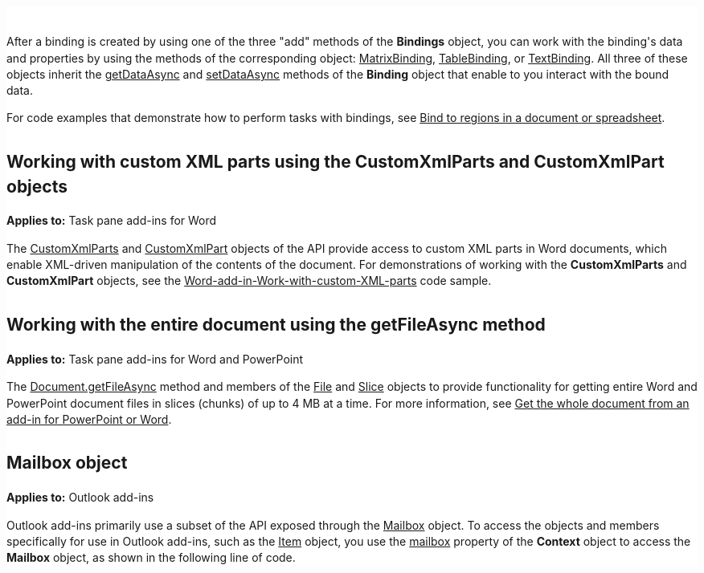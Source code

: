<br/>

After a binding is created by using one of the three "add" methods of the  **Bindings** object, you can work with the binding's data and properties by using the methods of the corresponding object: [MatrixBinding](https://docs.microsoft.com/javascript/api/office/office.matrixbinding?view=office-js), [TableBinding](https://docs.microsoft.com/javascript/api/office/office.tablebinding?view=office-js), or [TextBinding](https://docs.microsoft.com/javascript/api/office/office.textbinding?view=office-js). All three of these objects inherit the [getDataAsync](https://docs.microsoft.com/javascript/api/office/office.binding?view=office-js#getdataasync-options--callback-) and [setDataAsync](https://docs.microsoft.com/javascript/api/office/office.binding?view=office-js#setdataasync-data--options--callback-) methods of the **Binding** object that enable to you interact with the bound data.

For code examples that demonstrate how to perform tasks with bindings, see [Bind to regions in a document or spreadsheet](bind-to-regions-in-a-document-or-spreadsheet.md).


## Working with custom XML parts using the CustomXmlParts and CustomXmlPart objects


 **Applies to:** Task pane add-ins for Word

The [CustomXmlParts](https://docs.microsoft.com/javascript/api/office/office.customxmlparts?view=office-js) and [CustomXmlPart](https://docs.microsoft.com/javascript/api/office/office.customxmlpart?view=office-js) objects of the API provide access to custom XML parts in Word documents, which enable XML-driven manipulation of the contents of the document. For demonstrations of working with the **CustomXmlParts** and **CustomXmlPart** objects, see the [Word-add-in-Work-with-custom-XML-parts](https://github.com/OfficeDev/Word-Add-in-Work-with-custom-XML-parts) code sample.


## Working with the entire document using the getFileAsync method


 **Applies to:** Task pane add-ins for Word and PowerPoint

The [Document.getFileAsync](https://docs.microsoft.com/javascript/api/office/office.document?view=office-js#getfileasync-filetype--options--callback-) method and members of the [File](https://docs.microsoft.com/javascript/api/office/office.file?view=office-js) and [Slice](https://docs.microsoft.com/javascript/api/office/office.slice?view=office-js) objects to provide functionality for getting entire Word and PowerPoint document files in slices (chunks) of up to 4 MB at a time. For more information, see [Get the whole document from an add-in for PowerPoint or Word](../word/get-the-whole-document-from-an-add-in-for-word.md).


## Mailbox object

**Applies to:** Outlook add-ins

Outlook add-ins primarily use a subset of the API exposed through the [Mailbox](https://docs.microsoft.com/javascript/api/outlook/Office.mailbox?view=office-js) object. To access the objects and members specifically for use in Outlook add-ins, such as the [Item](https://docs.microsoft.com/javascript/api/outlook/Office.mailbox?view=office-js) object, you use the [mailbox](https://docs.microsoft.com/javascript/api/outlook/Office.mailbox?view=office-js) property of the **Context** object to access the **Mailbox** object, as shown in the following line of code.
